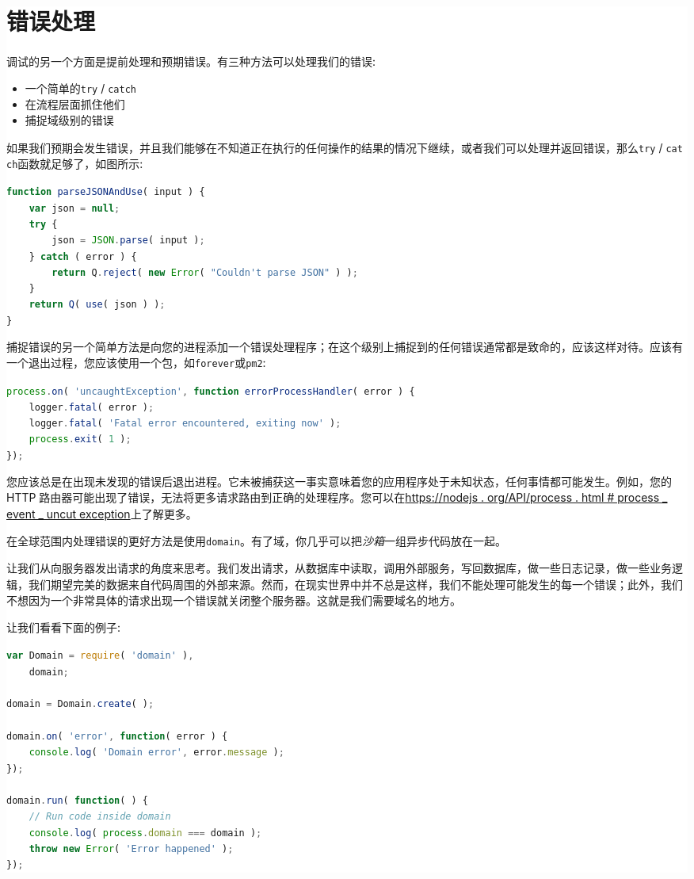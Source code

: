 # 错误处理

调试的另一个方面是提前处理和预期错误。有三种方法可以处理我们的错误:

*   一个简单的`try` / `catch`
*   在流程层面抓住他们
*   捕捉域级别的错误

如果我们预期会发生错误，并且我们能够在不知道正在执行的任何操作的结果的情况下继续，或者我们可以处理并返回错误，那么`try` / `catch`函数就足够了，如图所示:

```js
function parseJSONAndUse( input ) {
    var json = null;
    try {
        json = JSON.parse( input );
    } catch ( error ) {
        return Q.reject( new Error( "Couldn't parse JSON" ) );
    }
    return Q( use( json ) );
}
```

捕捉错误的另一个简单方法是向您的进程添加一个错误处理程序；在这个级别上捕捉到的任何错误通常都是致命的，应该这样对待。应该有一个退出过程，您应该使用一个包，如`forever`或`pm2`:

```js
process.on( 'uncaughtException', function errorProcessHandler( error ) {
    logger.fatal( error );
    logger.fatal( 'Fatal error encountered, exiting now' );
    process.exit( 1 );
});
```

您应该总是在出现未发现的错误后退出进程。它未被捕获这一事实意味着您的应用程序处于未知状态，任何事情都可能发生。例如，您的 HTTP 路由器可能出现了错误，无法将更多请求路由到正确的处理程序。您可以在[https://nodejs . org/API/process . html # process _ event _ uncut exception](https://nodejs.org/api/process.html#process_event_uncaughtexception)上了解更多。

在全球范围内处理错误的更好方法是使用`domain`。有了域，你几乎可以把*沙箱*一组异步代码放在一起。

让我们从向服务器发出请求的角度来思考。我们发出请求，从数据库中读取，调用外部服务，写回数据库，做一些日志记录，做一些业务逻辑，我们期望完美的数据来自代码周围的外部来源。然而，在现实世界中并不总是这样，我们不能处理可能发生的每一个错误；此外，我们不想因为一个非常具体的请求出现一个错误就关闭整个服务器。这就是我们需要域名的地方。

让我们看看下面的例子:

```js
var Domain = require( 'domain' ),
    domain;

domain = Domain.create( );

domain.on( 'error', function( error ) {
    console.log( 'Domain error', error.message );
});

domain.run( function( ) {
    // Run code inside domain
    console.log( process.domain === domain );
    throw new Error( 'Error happened' ); 
});
```
